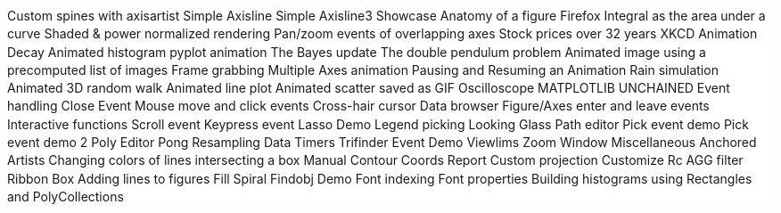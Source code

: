 Custom spines with axisartist
Simple Axisline
Simple Axisline3
Showcase
Anatomy of a figure
Firefox
Integral as the area under a curve
Shaded & power normalized rendering
Pan/zoom events of overlapping axes
Stock prices over 32 years
XKCD
Animation
Decay
Animated histogram
pyplot animation
The Bayes update
The double pendulum problem
Animated image using a precomputed list of images
Frame grabbing
Multiple Axes animation
Pausing and Resuming an Animation
Rain simulation
Animated 3D random walk
Animated line plot
Animated scatter saved as GIF
Oscilloscope
MATPLOTLIB UNCHAINED
Event handling
Close Event
Mouse move and click events
Cross-hair cursor
Data browser
Figure/Axes enter and leave events
Interactive functions
Scroll event
Keypress event
Lasso Demo
Legend picking
Looking Glass
Path editor
Pick event demo
Pick event demo 2
Poly Editor
Pong
Resampling Data
Timers
Trifinder Event Demo
Viewlims
Zoom Window
Miscellaneous
Anchored Artists
Changing colors of lines intersecting a box
Manual Contour
Coords Report
Custom projection
Customize Rc
AGG filter
Ribbon Box
Adding lines to figures
Fill Spiral
Findobj Demo
Font indexing
Font properties
Building histograms using Rectangles and PolyCollections